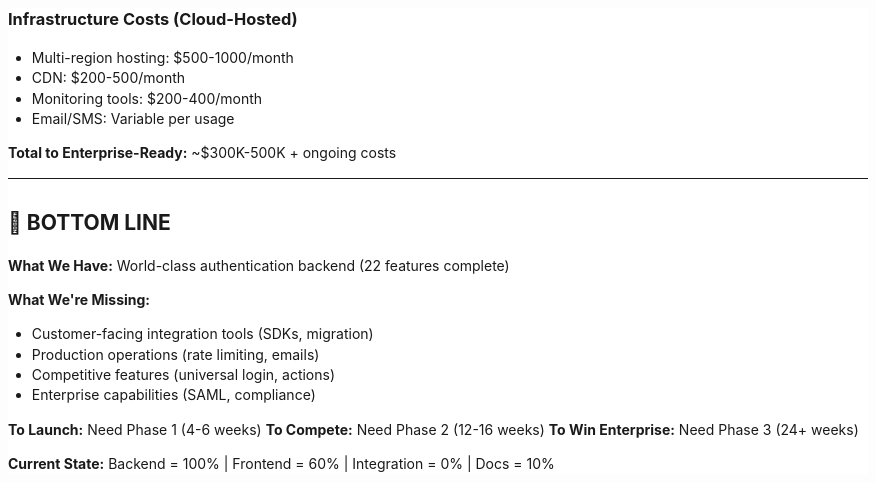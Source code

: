 ### Infrastructure Costs (Cloud-Hosted)
- Multi-region hosting: $500-1000/month
- CDN: $200-500/month
- Monitoring tools: $200-400/month
- Email/SMS: Variable per usage

**Total to Enterprise-Ready:** ~$300K-500K + ongoing costs

---

## 🏁 BOTTOM LINE

**What We Have:** World-class authentication backend (22 features complete)

**What We're Missing:** 
- Customer-facing integration tools (SDKs, migration)
- Production operations (rate limiting, emails)
- Competitive features (universal login, actions)
- Enterprise capabilities (SAML, compliance)

**To Launch:** Need Phase 1 (4-6 weeks)
**To Compete:** Need Phase 2 (12-16 weeks)
**To Win Enterprise:** Need Phase 3 (24+ weeks)

**Current State:** Backend = 100% | Frontend = 60% | Integration = 0% | Docs = 10%
